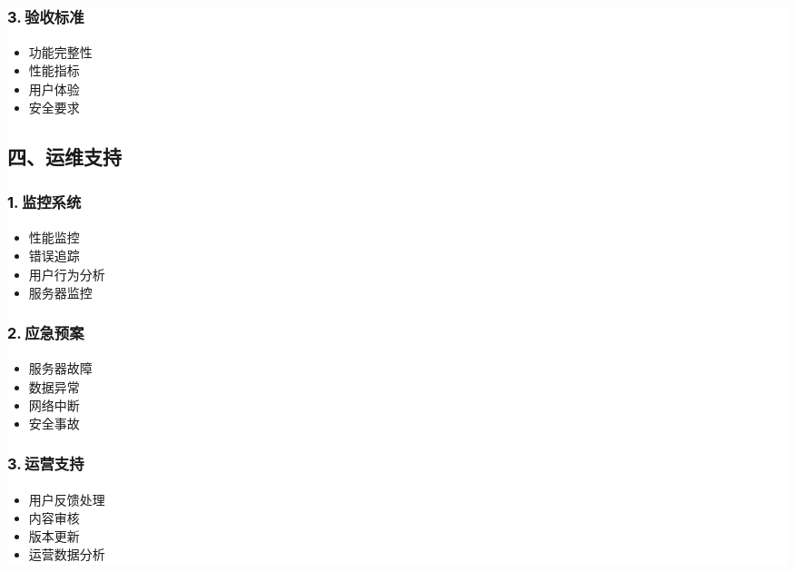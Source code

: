 ### 3. 验收标准
- 功能完整性
- 性能指标
- 用户体验
- 安全要求

## 四、运维支持

### 1. 监控系统
- 性能监控
- 错误追踪
- 用户行为分析
- 服务器监控

### 2. 应急预案
- 服务器故障
- 数据异常
- 网络中断
- 安全事故

### 3. 运营支持
- 用户反馈处理
- 内容审核
- 版本更新
- 运营数据分析 